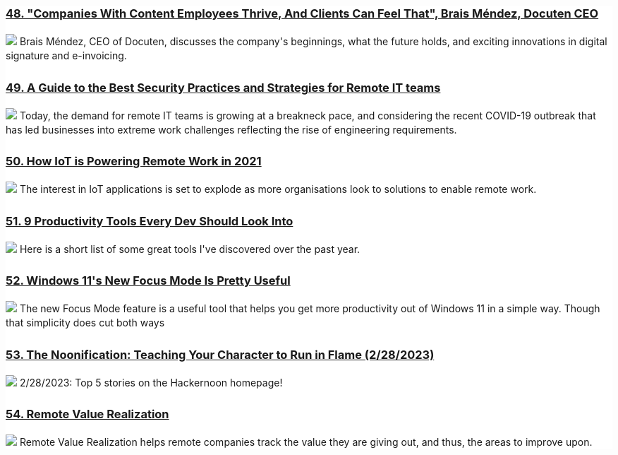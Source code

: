 ### [48. "Companies With Content Employees Thrive, And Clients Can Feel That", Brais Méndez, Docuten CEO](https://hackernoon.com/companies-with-content-employees-thrive-and-clients-can-feel-that-brais-mendez-docuten-ceo)
![](https://cdn.hackernoon.com/images/U5HCg9j42rgzgwbvp6imp9JXKZT2-3kd35i5.jpeg)
B​rais Méndez, CEO of Docuten, discusses the company's beginnings, what the future holds, and exciting innovations in digital signature and e-invoicing.

### [49. A Guide to the Best Security Practices and Strategies for Remote IT teams](https://hackernoon.com/a-guide-to-the-best-security-practices-and-strategies-for-remote-it-teams-11243zk5)
![](https://firebasestorage.googleapis.com/v0/b/hackernoon-app.appspot.com/o/images%2FnNBsDYcbz7Q3NjFADx3aO9uycpy2-0er3w2t.jpeg?alt=media&token=f0640006-e9b6-4484-abfd-55afb008cb44)
Today, the demand for remote IT teams is growing at a breakneck pace, and considering the recent COVID-19 outbreak that has led businesses into extreme work challenges reflecting the rise of engineering requirements. 

### [50. How IoT is Powering Remote Work in 2021](https://hackernoon.com/how-iot-is-powering-remote-work-in-2021-3b8135io)
![](https://cdn.hackernoon.com/images/YxxDd6fjiwZ45IqoKxuWJmTCdE53-c1e35mu.jpeg)
The interest in IoT applications is set to explode as more organisations look to solutions to enable remote work.

### [51. 9 Productivity Tools Every Dev Should Look Into](https://hackernoon.com/9-productivity-tools-every-dev-should-look-into)
![](https://cdn.hackernoon.com/images/too6UlyK1RTQqOrRsiS7PVQp20d2-k1a3kj7.jpeg)
Here is a short list of some great tools I've discovered over the past year.

### [52. Windows 11's New Focus Mode Is Pretty Useful](https://hackernoon.com/windows-11s-new-focus-mode-is-pretty-useful)
![](https://cdn.hackernoon.com/images/ARCWTrgYpoc531106B2eMedWoT42-gl93pib.jpeg)
The new Focus Mode feature is a useful tool that helps you get more productivity out of Windows 11 in a simple way. Though that simplicity does cut both ways

### [53. The Noonification: Teaching Your Character to Run in Flame (2/28/2023)](https://hackernoon.com/2-28-2023-noonification)
![](https://cdn.hackernoon.com/images/zduv342l.gif)
2/28/2023: Top 5 stories on the Hackernoon homepage!

### [54. Remote Value Realization](https://hackernoon.com/remote-value-realization)
![](https://cdn.hackernoon.com/images/N51l9KE2WvYZKrFLlQ42s1i7e4n1-3j93m97.jpeg)
Remote Value Realization helps remote companies track the value they are giving out, and thus, the areas to improve upon. 
